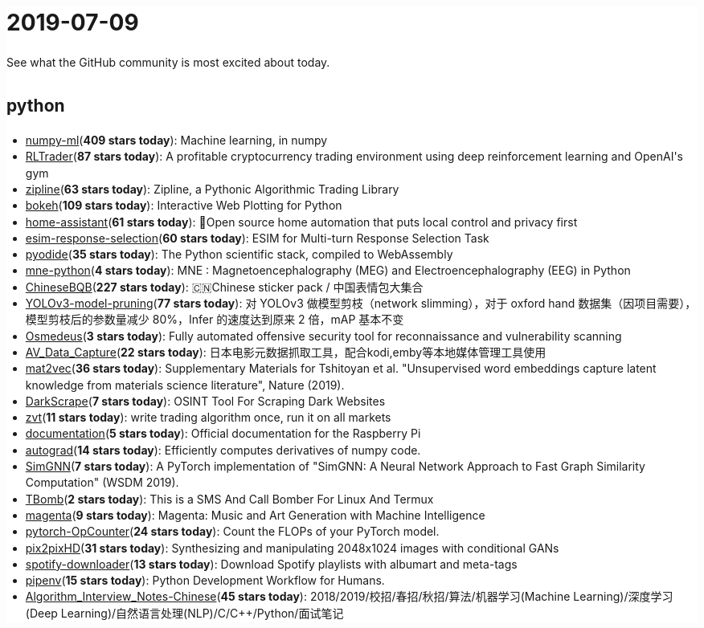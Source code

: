 # 2019-07-09
See what the GitHub community is most excited about today.

## python
* [numpy-ml](https://github.com/ddbourgin/numpy-ml)(**409 stars today**): Machine learning, in numpy
* [RLTrader](https://github.com/notadamking/RLTrader)(**87 stars today**): A profitable cryptocurrency trading environment using deep reinforcement learning and OpenAI's gym
* [zipline](https://github.com/quantopian/zipline)(**63 stars today**): Zipline, a Pythonic Algorithmic Trading Library
* [bokeh](https://github.com/bokeh/bokeh)(**109 stars today**): Interactive Web Plotting for Python
* [home-assistant](https://github.com/home-assistant/home-assistant)(**61 stars today**): 🏡Open source home automation that puts local control and privacy first
* [esim-response-selection](https://github.com/alibaba/esim-response-selection)(**60 stars today**): ESIM for Multi-turn Response Selection Task
* [pyodide](https://github.com/iodide-project/pyodide)(**35 stars today**): The Python scientific stack, compiled to WebAssembly
* [mne-python](https://github.com/mne-tools/mne-python)(**4 stars today**): MNE : Magnetoencephalography (MEG) and Electroencephalography (EEG) in Python
* [ChineseBQB](https://github.com/zhaoolee/ChineseBQB)(**227 stars today**): 🇨🇳Chinese sticker pack / 中国表情包大集合
* [YOLOv3-model-pruning](https://github.com/Lam1360/YOLOv3-model-pruning)(**77 stars today**): 对 YOLOv3 做模型剪枝（network slimming），对于 oxford hand 数据集（因项目需要），模型剪枝后的参数量减少 80%，Infer 的速度达到原来 2 倍，mAP 基本不变
* [Osmedeus](https://github.com/j3ssie/Osmedeus)(**3 stars today**): Fully automated offensive security tool for reconnaissance and vulnerability scanning
* [AV_Data_Capture](https://github.com/yoshiko2/AV_Data_Capture)(**22 stars today**): 日本电影元数据抓取工具，配合kodi,emby等本地媒体管理工具使用
* [mat2vec](https://github.com/materialsintelligence/mat2vec)(**36 stars today**): Supplementary Materials for Tshitoyan et al. "Unsupervised word embeddings capture latent knowledge from materials science literature", Nature (2019).
* [DarkScrape](https://github.com/itsmehacker/DarkScrape)(**7 stars today**): OSINT Tool For Scraping Dark Websites
* [zvt](https://github.com/zvtvz/zvt)(**11 stars today**): write trading algorithm once, run it on all markets
* [documentation](https://github.com/raspberrypi/documentation)(**5 stars today**): Official documentation for the Raspberry Pi
* [autograd](https://github.com/HIPS/autograd)(**14 stars today**): Efficiently computes derivatives of numpy code.
* [SimGNN](https://github.com/benedekrozemberczki/SimGNN)(**7 stars today**): A PyTorch implementation of "SimGNN: A Neural Network Approach to Fast Graph Similarity Computation" (WSDM 2019).
* [TBomb](https://github.com/TheSpeedX/TBomb)(**2 stars today**): This is a SMS And Call Bomber For Linux And Termux
* [magenta](https://github.com/tensorflow/magenta)(**9 stars today**): Magenta: Music and Art Generation with Machine Intelligence
* [pytorch-OpCounter](https://github.com/Lyken17/pytorch-OpCounter)(**24 stars today**): Count the FLOPs of your PyTorch model.
* [pix2pixHD](https://github.com/NVIDIA/pix2pixHD)(**31 stars today**): Synthesizing and manipulating 2048x1024 images with conditional GANs
* [spotify-downloader](https://github.com/ritiek/spotify-downloader)(**13 stars today**): Download Spotify playlists with albumart and meta-tags
* [pipenv](https://github.com/pypa/pipenv)(**15 stars today**): Python Development Workflow for Humans.
* [Algorithm_Interview_Notes-Chinese](https://github.com/imhuay/Algorithm_Interview_Notes-Chinese)(**45 stars today**): 2018/2019/校招/春招/秋招/算法/机器学习(Machine Learning)/深度学习(Deep Learning)/自然语言处理(NLP)/C/C++/Python/面试笔记
